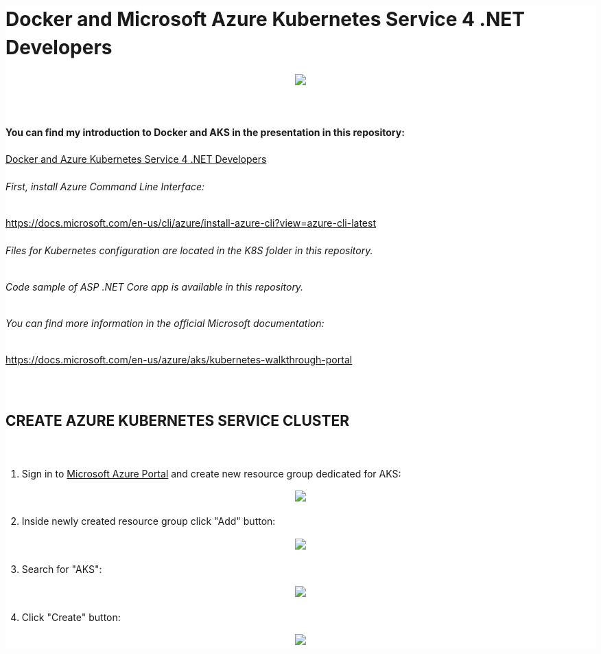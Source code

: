﻿# Docker and Microsoft Azure Kubernetes Service 4 .NET Developers


<p align="center">
  <img src="https://github.com/Daniel-Krzyczkowski/MicrosoftAzure/blob/master/AksAndDocker4NetDevs/images/aks_docker0.png"/>
</p>
&nbsp;

#### You can find my introduction to Docker and AKS in the presentation in this repository:
[Docker and Azure Kubernetes Service 4 .NET Developers](https://github.com/Daniel-Krzyczkowski/MicrosoftAzure/blob/master/AksAndDocker4NetDevs/AKSandDocker4developers.pdf)

###### First, install Azure Command Line Interface:
https://docs.microsoft.com/en-us/cli/azure/install-azure-cli?view=azure-cli-latest

###### Files for Kubernetes configuration are located in the K8S folder in this repository.

###### Code sample of ASP .NET Core app is available in this repository.

###### You can find more information in the official Microsoft documentation:

https://docs.microsoft.com/en-us/azure/aks/kubernetes-walkthrough-portal

&nbsp;

## CREATE AZURE KUBERNETES SERVICE CLUSTER
&nbsp;

1. Sign in to [Microsoft Azure Portal](https://portal.azure.com) and create new resource group dedicated for AKS:

<p align="center">
  <img src="https://github.com/Daniel-Krzyczkowski/MicrosoftAzure/blob/master/AksAndDocker4NetDevs/images/aks_docker1.png"/>
</p>

2. Inside newly created resource group click "Add" button:

<p align="center">
  <img src="https://github.com/Daniel-Krzyczkowski/MicrosoftAzure/blob/master/AksAndDocker4NetDevs/images/aks_docker2.png"/>
</p>

3. Search for "AKS":

<p align="center">
  <img src="https://github.com/Daniel-Krzyczkowski/MicrosoftAzure/blob/master/AksAndDocker4NetDevs/images/aks_docker3.png"/>
</p>

4. Click "Create" button:

<p align="center">
  <img src="https://github.com/Daniel-Krzyczkowski/MicrosoftAzure/blob/master/AksAndDocker4NetDevs/images/aks_docker4.png"/>
</p>
